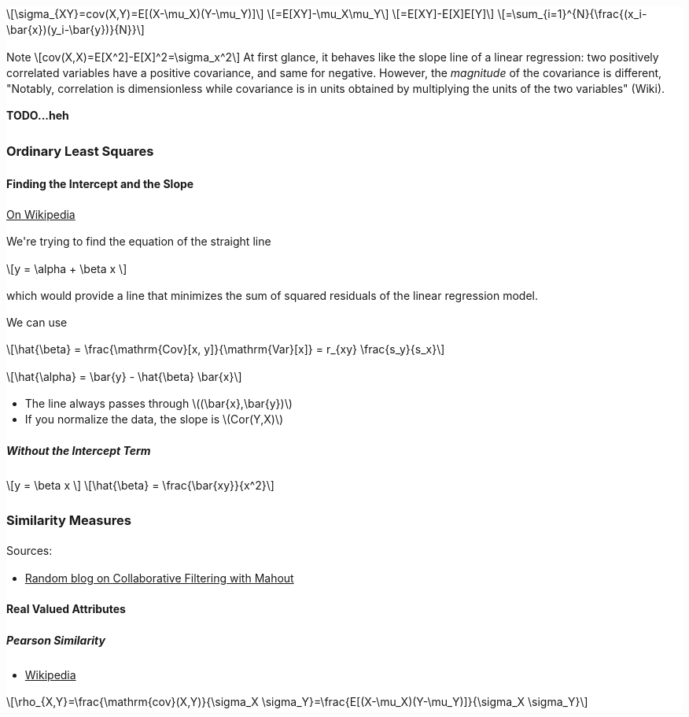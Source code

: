 \\[\sigma_{XY}=cov(X,Y)=E[(X-\mu_X)(Y-\mu_Y)]\\]
\\[=E[XY]-\mu_X\mu_Y\\]
\\[=E[XY]-E[X]E[Y]\\]
\\[=\sum_{i=1}^{N}{\frac{(x_i-\bar{x})(y_i-\bar{y})}{N}}\\]

Note
\\[cov(X,X)=E[X^2]-E[X]^2=\sigma_x^2\\]
At first glance, it behaves like the slope line of a linear regression: two
positively correlated variables have a positive covariance, and same for
negative. However, the *magnitude* of the covariance is different, "Notably,
correlation is dimensionless while covariance is in units obtained by
multiplying the units of the two variables" (Wiki).

**TODO...heh**

[WCov]: http://en.wikipedia.org/wiki/Covariance

### Ordinary Least Squares ##

#### Finding the Intercept and the Slope ###

[On Wikipedia](http://en.wikipedia.org/wiki/Simple_linear_regression)

We're trying to find the equation of the straight line

\\[y = \alpha + \beta x \\]

which would provide a line that minimizes the sum of squared residuals of the
linear regression model.

We can use

\\[\hat{\beta} = \frac{\mathrm{Cov}[x, y]}{\mathrm{Var}[x]} = r_{xy} \frac{s_y}{s_x}\\]

\\[\hat{\alpha} = \bar{y} - \hat{\beta} \bar{x}\\]

* The line always passes through \\((\bar{x},\bar{y})\\)
* If you normalize the data, the slope is \\(Cor(Y,X)\\)

##### Without the Intercept Term ####

\\[y = \beta x \\]
\\[\hat{\beta} = \frac{\bar{xy}}{x^2}\\]

### Similarity Measures ##
Sources:

* [Random blog on Collaborative Filtering with Mahout](http://blog.comsysto.com/2013/04/03/background-of-collaborative-filtering-with-mahout/)

#### Real Valued Attributes

##### Pearson Similarity ####

* [Wikipedia](http://en.wikipedia.org/wiki/Pearson_product-moment_correlation_coefficient)

\\[\rho_{X,Y}=\frac{\mathrm{cov}(X,Y)}{\sigma_X \sigma_Y}=\frac{E[(X-\mu_X)(Y-\mu_Y)]}{\sigma_X \sigma_Y}\\]
